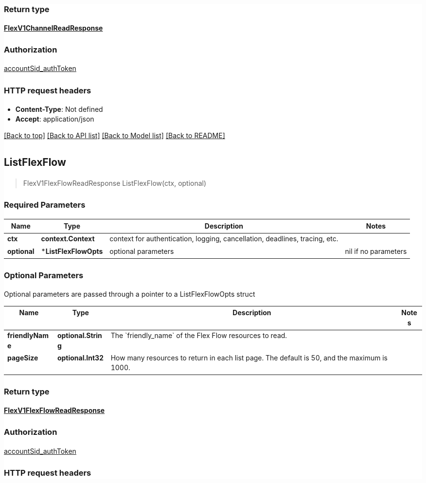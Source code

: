 ### Return type

[**FlexV1ChannelReadResponse**](flex_v1_channelReadResponse.md)

### Authorization

[accountSid_authToken](../README.md#accountSid_authToken)

### HTTP request headers

- **Content-Type**: Not defined
- **Accept**: application/json

[[Back to top]](#) [[Back to API list]](../README.md#documentation-for-api-endpoints)
[[Back to Model list]](../README.md#documentation-for-models)
[[Back to README]](../README.md)


## ListFlexFlow

> FlexV1FlexFlowReadResponse ListFlexFlow(ctx, optional)



### Required Parameters


Name | Type | Description  | Notes
------------- | ------------- | ------------- | -------------
**ctx** | **context.Context** | context for authentication, logging, cancellation, deadlines, tracing, etc.
 **optional** | ***ListFlexFlowOpts** | optional parameters | nil if no parameters

### Optional Parameters

Optional parameters are passed through a pointer to a ListFlexFlowOpts struct


Name | Type | Description  | Notes
------------- | ------------- | ------------- | -------------
 **friendlyName** | **optional.String**| The &#x60;friendly_name&#x60; of the Flex Flow resources to read. | 
 **pageSize** | **optional.Int32**| How many resources to return in each list page. The default is 50, and the maximum is 1000. | 

### Return type

[**FlexV1FlexFlowReadResponse**](flex_v1_flex_flowReadResponse.md)

### Authorization

[accountSid_authToken](../README.md#accountSid_authToken)

### HTTP request headers
